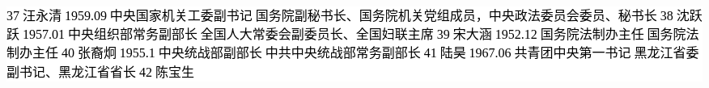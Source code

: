 <td align="center" valign="middle" b="41"><span style="color: #000000; font-family: MingLiU; font-size: medium;">37</span></td>
<td align="left" valign="middle"><span style="color: #000000; font-family: 'AR PL SungtiL GB'; font-size: medium;">汪永清</span></td>
<td align="center" valign="middle"><span style="color: #000000; font-family: MingLiU; font-size: medium;">1959.09</span></td>
<td align="left" valign="middle"><span style="color: #000000; font-family: 'AR PL SungtiL GB'; font-size: medium;">中央国家机关工委副书记</span></td>
<td align="left" valign="middle"><span style="color: #000000; font-family: 'AR PL SungtiL GB'; font-size: medium;">国务院副秘书长、国务院机关党组成员，中央政法委员会委员、秘书长</span></td>
</tr>
<tr>
<td align="center" valign="middle" b="41"><span style="color: #000000; font-family: MingLiU; font-size: medium;">38</span></td>
<td align="left" valign="middle"><span style="color: #000000; font-family: 'AR PL SungtiL GB'; font-size: medium;">沈跃跃</span></td>
<td align="center" valign="middle"><span style="color: #000000; font-family: MingLiU; font-size: medium;">1957.01</span></td>
<td align="left" valign="middle"><span style="color: #000000; font-family: 'AR PL SungtiL GB'; font-size: medium;">中央组织部常务副部长</span></td>
<td align="left" valign="middle"><span style="color: #000000; font-family: 'AR PL SungtiL GB'; font-size: medium;">全国人大常委会副委员长、全国妇联主席</span></td>
</tr>
<tr>
<td align="center" valign="middle" b="41"><span style="color: #000000; font-family: MingLiU; font-size: medium;">39</span></td>
<td align="left" valign="middle"><span style="color: #000000; font-family: 'AR PL SungtiL GB'; font-size: medium;">宋大涵</span></td>
<td align="center" valign="middle"><span style="color: #000000; font-family: MingLiU; font-size: medium;">1952.12</span></td>
<td align="left" valign="middle"><span style="color: #000000; font-family: 'AR PL SungtiL GB'; font-size: medium;">国务院法制办主任</span></td>
<td align="left" valign="middle"><span style="color: #000000; font-family: 'AR PL SungtiL GB'; font-size: medium;">国务院法制办主任</span></td>
</tr>
<tr>
<td align="center" valign="middle" b="41"><span style="color: #000000; font-family: MingLiU; font-size: medium;">40</span></td>
<td align="left" valign="middle"><span style="color: #000000; font-family: 'AR PL SungtiL GB'; font-size: medium;">张裔炯</span></td>
<td align="center" valign="middle"><span style="color: #000000; font-family: MingLiU; font-size: medium;">1955.1</span></td>
<td align="left" valign="middle"><span style="color: #000000; font-family: 'AR PL SungtiL GB'; font-size: medium;">中央统战部副部长</span></td>
<td align="left" valign="middle"><span style="color: #000000; font-family: 'AR PL SungtiL GB'; font-size: medium;">中共中央统战部常务副部长</span></td>
</tr>
<tr>
<td align="center" valign="middle" b="41"><span style="color: #000000; font-family: MingLiU; font-size: medium;">41</span></td>
<td align="left" valign="middle"><span style="color: #000000; font-family: 'AR PL SungtiL GB'; font-size: medium;">陆昊</span></td>
<td align="center" valign="middle"><span style="color: #000000; font-family: MingLiU; font-size: medium;">1967.06</span></td>
<td align="left" valign="middle"><span style="color: #000000; font-family: 'AR PL SungtiL GB'; font-size: medium;">共青团中央第一书记</span></td>
<td align="left" valign="middle"><span style="color: #000000; font-family: 'AR PL SungtiL GB'; font-size: medium;">黑龙江省委副书记、黑龙江省省长</span></td>
</tr>
<tr>
<td align="center" valign="middle" b="41"><span style="color: #000000; font-family: MingLiU; font-size: medium;">42</span></td>
<td align="left" valign="middle"><span style="color: #000000; font-family: 'AR PL SungtiL GB'; font-size: medium;">陈宝生</span></td>